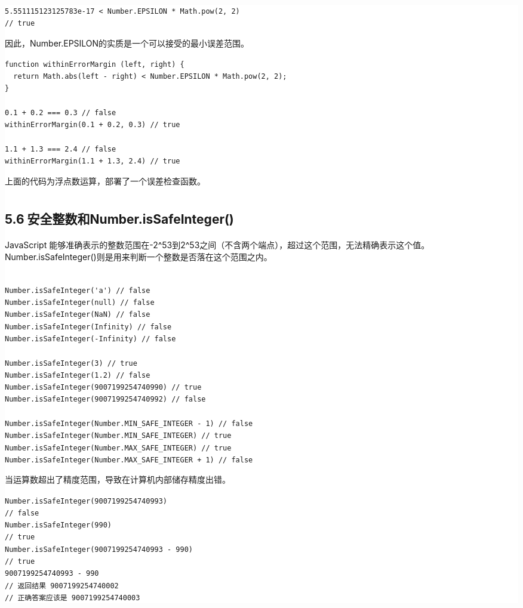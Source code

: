 ```
5.551115123125783e-17 < Number.EPSILON * Math.pow(2, 2)
// true

```
因此，Number.EPSILON的实质是一个可以接受的最小误差范围。


```
function withinErrorMargin (left, right) {
  return Math.abs(left - right) < Number.EPSILON * Math.pow(2, 2);
}

0.1 + 0.2 === 0.3 // false
withinErrorMargin(0.1 + 0.2, 0.3) // true

1.1 + 1.3 === 2.4 // false
withinErrorMargin(1.1 + 1.3, 2.4) // true
```

上面的代码为浮点数运算，部署了一个误差检查函数。

#

## 5.6 安全整数和Number.isSafeInteger()
JavaScript 能够准确表示的整数范围在-2^53到2^53之间（不含两个端点），超过这个范围，无法精确表示这个值。
Number.isSafeInteger()则是用来判断一个整数是否落在这个范围之内。

```

Number.isSafeInteger('a') // false
Number.isSafeInteger(null) // false
Number.isSafeInteger(NaN) // false
Number.isSafeInteger(Infinity) // false
Number.isSafeInteger(-Infinity) // false

Number.isSafeInteger(3) // true
Number.isSafeInteger(1.2) // false
Number.isSafeInteger(9007199254740990) // true
Number.isSafeInteger(9007199254740992) // false

Number.isSafeInteger(Number.MIN_SAFE_INTEGER - 1) // false
Number.isSafeInteger(Number.MIN_SAFE_INTEGER) // true
Number.isSafeInteger(Number.MAX_SAFE_INTEGER) // true
Number.isSafeInteger(Number.MAX_SAFE_INTEGER + 1) // false
```
当运算数超出了精度范围，导致在计算机内部储存精度出错。

```
Number.isSafeInteger(9007199254740993)
// false
Number.isSafeInteger(990)
// true
Number.isSafeInteger(9007199254740993 - 990)
// true
9007199254740993 - 990
// 返回结果 9007199254740002
// 正确答案应该是 9007199254740003
```
